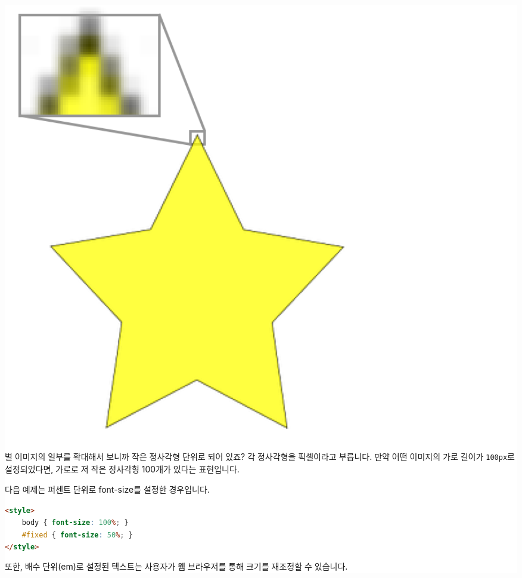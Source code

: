 ![image-20200226174617698](../assets/image-20200226174617698.png)

별 이미지의 일부를 확대해서 보니까 작은 정사각형 단위로 되어 있죠? 각 정사각형을 픽셀이라고 부릅니다. 만약 어떤 이미지의 가로 길이가 `100px`로 설정되었다면, 가로로 저 작은 정사각형 100개가 있다는 표현입니다.



다음 예제는 퍼센트 단위로 font-size를 설정한 경우입니다.

```html
<style>
    body { font-size: 100%; }
    #fixed { font-size: 50%; }
</style>
```

또한, 배수 단위(em)로 설정된 텍스트는 사용자가 웹 브라우저를 통해 크기를 재조정할 수 있습니다.
